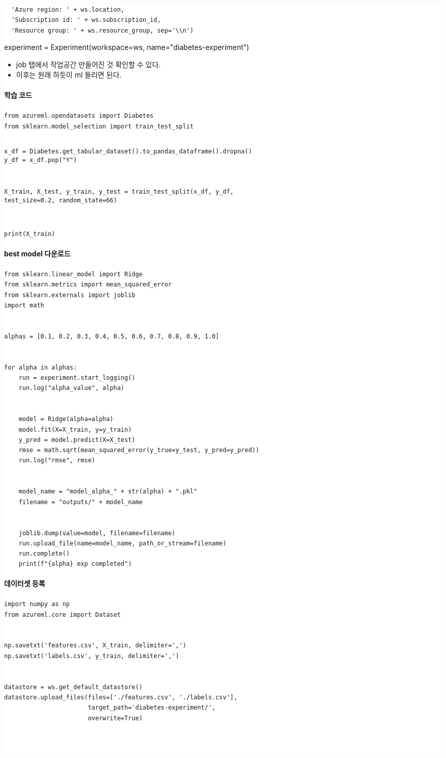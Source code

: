       'Azure region: ' + ws.location,  
      'Subscription id: ' + ws.subscription_id,  
      'Resource group: ' + ws.resource_group, sep='\\n')

experiment = Experiment(workspace=ws, name=&quot;diabetes-experiment&quot;)</code></pre><ul>
<li>job 탭에서 작업공간 만들어진 것 확인할 수 있다.</li>
<li>이후는 원래 하듯이 ml 돌리면 된다.</li>
</ul>
<h4 id="학습-코드">학습 코드</h4>
<pre><code>from azureml.opendatasets import Diabetes 
from sklearn.model_selection import train_test_split 

x_df = Diabetes.get_tabular_dataset().to_pandas_dataframe().dropna() 
y_df = x_df.pop(&quot;Y&quot;) 

X_train, X_test, y_train, y_test = train_test_split(x_df, y_df, test_size=0.2, random_state=66) 

print(X_train) 
</code></pre><h4 id="best-model-다운로드">best model 다운로드</h4>
<pre><code>from sklearn.linear_model import Ridge 
from sklearn.metrics import mean_squared_error 
from sklearn.externals import joblib 
import math 


alphas = [0.1, 0.2, 0.3, 0.4, 0.5, 0.6, 0.7, 0.8, 0.9, 1.0] 


for alpha in alphas: 
    run = experiment.start_logging() 
    run.log(&quot;alpha_value&quot;, alpha) 


    model = Ridge(alpha=alpha) 
    model.fit(X=X_train, y=y_train) 
    y_pred = model.predict(X=X_test) 
    rmse = math.sqrt(mean_squared_error(y_true=y_test, y_pred=y_pred)) 
    run.log(&quot;rmse&quot;, rmse) 


    model_name = &quot;model_alpha_&quot; + str(alpha) + &quot;.pkl&quot; 
    filename = &quot;outputs/&quot; + model_name 


    joblib.dump(value=model, filename=filename) 
    run.upload_file(name=model_name, path_or_stream=filename) 
    run.complete() 
    print(f&quot;{alpha} exp completed&quot;) </code></pre><h4 id="데이터셋-등록">데이터셋 등록</h4>
<pre><code>import numpy as np 
from azureml.core import Dataset 


np.savetxt('features.csv', X_train, delimiter=',') 
np.savetxt('labels.csv', y_train, delimiter=',') 


datastore = ws.get_default_datastore() 
datastore.upload_files(files=['./features.csv', './labels.csv'], 
                       target_path='diabetes-experiment/', 
                       overwrite=True) 
